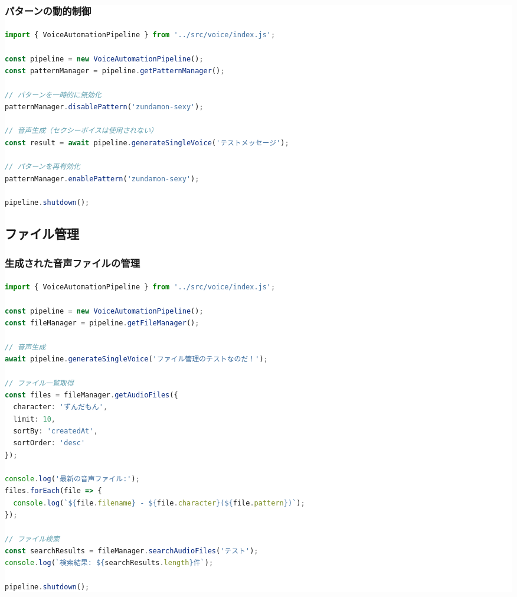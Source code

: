 ### パターンの動的制御

```typescript
import { VoiceAutomationPipeline } from '../src/voice/index.js';

const pipeline = new VoiceAutomationPipeline();
const patternManager = pipeline.getPatternManager();

// パターンを一時的に無効化
patternManager.disablePattern('zundamon-sexy');

// 音声生成（セクシーボイスは使用されない）
const result = await pipeline.generateSingleVoice('テストメッセージ');

// パターンを再有効化
patternManager.enablePattern('zundamon-sexy');

pipeline.shutdown();
```

## ファイル管理

### 生成された音声ファイルの管理

```typescript
import { VoiceAutomationPipeline } from '../src/voice/index.js';

const pipeline = new VoiceAutomationPipeline();
const fileManager = pipeline.getFileManager();

// 音声生成
await pipeline.generateSingleVoice('ファイル管理のテストなのだ！');

// ファイル一覧取得
const files = fileManager.getAudioFiles({
  character: 'ずんだもん',
  limit: 10,
  sortBy: 'createdAt',
  sortOrder: 'desc'
});

console.log('最新の音声ファイル:');
files.forEach(file => {
  console.log(`${file.filename} - ${file.character}(${file.pattern})`);
});

// ファイル検索
const searchResults = fileManager.searchAudioFiles('テスト');
console.log(`検索結果: ${searchResults.length}件`);

pipeline.shutdown();
```
